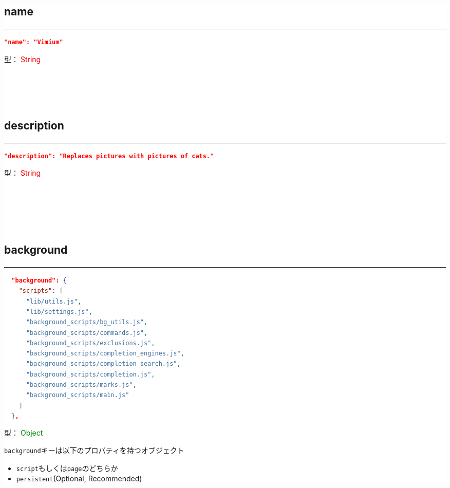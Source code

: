 ## **name**

---

```json
"name": "Vimium"
```

型： <span style="color: red">String</span>

<br>
<br>
<br>

## **description**

---

```json
"description": "Replaces pictures with pictures of cats."
```

型： <span style="color: red">String</span>

<br>
<br>
<br>
<br>

## **background**

---

```json
  "background": {
    "scripts": [
      "lib/utils.js",
      "lib/settings.js",
      "background_scripts/bg_utils.js",
      "background_scripts/commands.js",
      "background_scripts/exclusions.js",
      "background_scripts/completion_engines.js",
      "background_scripts/completion_search.js",
      "background_scripts/completion.js",
      "background_scripts/marks.js",
      "background_scripts/main.js"
    ]
  },
```

型： <span style="color: green">Object</span>

`background`キーは以下のプロパティを持つオブジェクト

- `script`もしくは`page`のどちらか
- `persistent`(Optional, Recommended)
